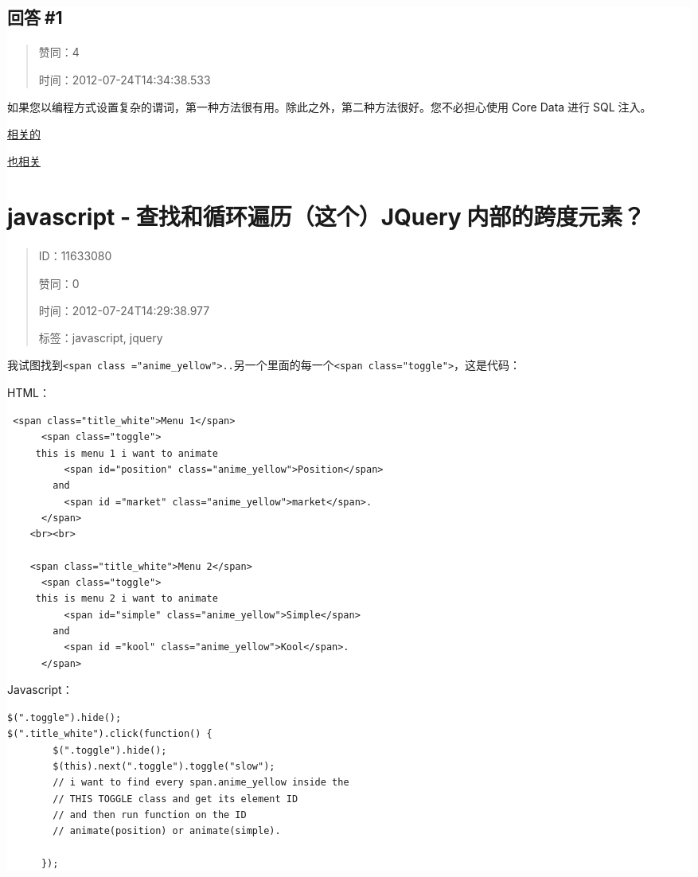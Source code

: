 ## 回答 #1

> 赞同：4
> 
> 时间：2012-07-24T14:34:38.533

如果您以编程方式设置复杂的谓词，第一种方法很有用。除此之外，第二种方法很好。您不必担心使用 Core Data 进行 SQL 注入。

[相关的](https://stackoverflow.com/questions/9821570/how-to-escape-a-nsstring-to-prevent-sqlinjection-with-core-data)

[也相关](https://stackoverflow.com/questions/3076894/how-to-prevent-sql-injection-in-core-data)

# javascript - 查找和循环遍历（这个）JQuery 内部的跨度元素？

> ID：11633080
> 
> 赞同：0
> 
> 时间：2012-07-24T14:29:38.977
> 
> 标签：javascript, jquery

我试图找到`<span class ="anime_yellow">..`另一个里面的每一个`<span class="toggle">`，这是代码：

HTML：

```
 <span class="title_white">Menu 1</span>
      <span class="toggle">
     this is menu 1 i want to animate
          <span id="position" class="anime_yellow">Position</span>
        and
          <span id ="market" class="anime_yellow">market</span>.
      </span>
    <br><br>

    <span class="title_white">Menu 2</span>
      <span class="toggle">
     this is menu 2 i want to animate
          <span id="simple" class="anime_yellow">Simple</span>
        and
          <span id ="kool" class="anime_yellow">Kool</span>.
      </span> 
```

Javascript：

```
$(".toggle").hide();
$(".title_white").click(function() {
        $(".toggle").hide();
        $(this).next(".toggle").toggle("slow");
        // i want to find every span.anime_yellow inside the
        // THIS TOGGLE class and get its element ID
        // and then run function on the ID
        // animate(position) or animate(simple).

      }); 
```
